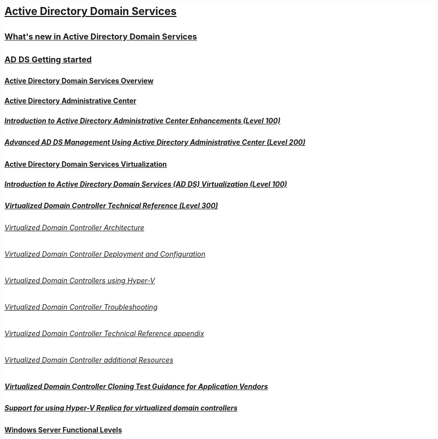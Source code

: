 ## [Active Directory Domain Services](ad-ds/active-directory-Domain-Services.md)
### [What's new in Active Directory Domain Services](whats-new-active-directory-domain-services.md)
### [AD DS Getting started](ad-ds/AD-DS-Getting-started.md)
#### [Active Directory Domain Services Overview](ad-ds/get-started/virtual-dc/active-directory-domain-services-overview.md)
#### [Active Directory Administrative Center](ad-ds/get-started/adac/active-directory-Administrative-Center.md)
##### [Introduction to Active Directory Administrative Center Enhancements (Level 100)](ad-ds/get-started/adac/Introduction-to-active-directory-Administrative-Center-Enhancements--Level-100-.md)
##### [Advanced AD DS Management Using Active Directory Administrative Center (Level 200)](ad-ds/get-started/adac/Advanced-AD-DS-Management-Using-active-directory-Administrative-Center--Level-200-.md)
#### [Active Directory Domain Services Virtualization](ad-ds/get-started/virtual-dc/active-directory-Domain-Services-Virtualization.md)
##### [Introduction to Active Directory Domain Services (AD DS) Virtualization (Level 100)](ad-ds/Introduction-to-active-directory-Domain-Services-AD-DS-Virtualization-Level-100.md)
##### [Virtualized Domain Controller Technical Reference (Level 300)](ad-ds/deploy/virtual-dc/Virtualized-Domain-Controller-Technical-Reference--Level-300-.md)
###### [Virtualized Domain Controller Architecture](ad-ds/get-started/virtual-dc/Virtualized-Domain-Controller-Architecture.md)
###### [Virtualized Domain Controller Deployment and Configuration](ad-ds/get-started/virtual-dc/Virtualized-Domain-Controller-Deployment-and-Configuration.md)
###### [Virtualized Domain Controllers using Hyper-V](ad-ds/get-started/virtual-dc/virtualized-domain-controllers-hyper-v.md)
###### [Virtualized Domain Controller Troubleshooting](ad-ds/manage/virtual-dc/Virtualized-Domain-Controller-Troubleshooting.md)
###### [Virtualized Domain Controller Technical Reference appendix](ad-ds/reference/virtual-dc/Virtualized-Domain-Controller-Technical-Reference-appendix.md)
###### [Virtualized Domain Controller additional Resources](ad-ds/reference/virtual-dc/Virtualized-Domain-Controller-additional-Resources.md)
##### [Virtualized Domain Controller Cloning Test Guidance for Application Vendors](ad-ds/reference/virtual-dc/Virtualized-Domain-Controller-Cloning-Test-Guidance-for-Application-Vendors.md)
##### [Support for using Hyper-V Replica for virtualized domain controllers](ad-ds/get-started/virtual-dc/Support-for-using-Hyper-V-Replica-for-virtualized-domain-controllers.md)
#### [Windows Server Functional Levels](ad-ds/active-directory-functional-levels.md)